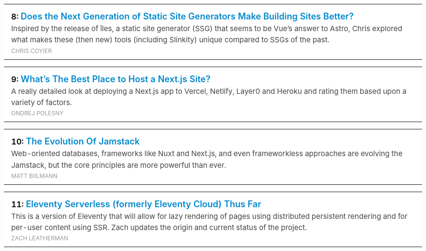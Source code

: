 <table width="100%" cellpadding="0" cellspacing="0" class="el-item item  " style="mso-table-lspace: 0pt; mso-table-rspace: 0pt; border-collapse: collapse;"><tr><td style="font-family: -apple-system,BlinkMacSystemFont,Helvetica,sans-serif; font-size: 15px; line-height: 1.55em; mso-table-lspace: 0pt; mso-table-rspace: 0pt; border-collapse: collapse; padding: 0px 15px;">
  
  <p class="desc" style="color: #444; margin-top: 0.8em; margin-bottom: 0;"><span style="font-weight: 600; font-size: 1.1em; color: #000;" class="mainlink"><span class="pretitle">8:</span> <a href="https://css-tricks.com/does-the-next-generation-of-static-site-generators-make-building-sites-better/" title="css-tricks.com" style="text-decoration: none; color: #0088cc; font-size: 18px; line-height: 1.45em;">Does the Next Generation of Static Site Generators Make Building Sites Better?</a></span><br>Inspired by the release of îles, a static site generator (SSG) that seems to be Vue’s answer to Astro, Chris explored what makes these (then new) tools (including Slinkity) unique compared to SSGs of the past.</p>
  <p class="name" style="color: #999 !important; margin-top: 4px; margin-bottom: 0.8em; text-transform: uppercase; font-size: 12px; line-height: 1.2em;">Chris Coyier </p>
</td></tr></table>

<table width="100%" cellpadding="0" cellspacing="0" class="el-item item  " style="mso-table-lspace: 0pt; mso-table-rspace: 0pt; border-collapse: collapse;"><tr><td style="font-family: -apple-system,BlinkMacSystemFont,Helvetica,sans-serif; font-size: 15px; line-height: 1.55em; mso-table-lspace: 0pt; mso-table-rspace: 0pt; border-collapse: collapse; padding: 0px 15px;">
  
  <p class="desc" style="color: #444; margin-top: 0.8em; margin-bottom: 0;"><span style="font-weight: 600; font-size: 1.1em; color: #000;" class="mainlink"><span class="pretitle">9:</span> <a href="https://kontent.ai/blog/comparison-of-jamstack-hosting-platforms-for-next-js" title="kontent.ai" style="text-decoration: none; color: #0088cc; font-size: 18px; line-height: 1.45em;">What’s The Best Place to Host a Next.js Site?</a></span><br>A really detailed look at deploying a Next.js app to Vercel, Netlify, Layer0 and Heroku and rating them based upon a variety of factors.</p>
  <p class="name" style="color: #999 !important; margin-top: 4px; margin-bottom: 0.8em; text-transform: uppercase; font-size: 12px; line-height: 1.2em;">Ondrej Polesny </p>
</td></tr></table>

<table width="100%" cellpadding="0" cellspacing="0" class="el-item item  " style="mso-table-lspace: 0pt; mso-table-rspace: 0pt; border-collapse: collapse;"><tr><td style="font-family: -apple-system,BlinkMacSystemFont,Helvetica,sans-serif; font-size: 15px; line-height: 1.55em; mso-table-lspace: 0pt; mso-table-rspace: 0pt; border-collapse: collapse; padding: 0px 15px;">
  
  <p class="desc" style="color: #444; margin-top: 0.8em; margin-bottom: 0;"><span style="font-weight: 600; font-size: 1.1em; color: #000;" class="mainlink"><span class="pretitle">10:</span> <a href="https://www.smashingmagazine.com/2021/05/evolution-jamstack/" title="www.smashingmagazine.com" style="text-decoration: none; color: #0088cc; font-size: 18px; line-height: 1.45em;">The Evolution Of Jamstack</a></span><br>Web-oriented databases, frameworks like Nuxt and Next.js, and even frameworkless approaches are evolving the Jamstack, but the core principles are more powerful than ever.</p>
  <p class="name" style="color: #999 !important; margin-top: 4px; margin-bottom: 0.8em; text-transform: uppercase; font-size: 12px; line-height: 1.2em;">Matt Biilmann </p>
</td></tr></table>

<table width="100%" cellpadding="0" cellspacing="0" class="el-item item  " style="mso-table-lspace: 0pt; mso-table-rspace: 0pt; border-collapse: collapse;"><tr><td style="font-family: -apple-system,BlinkMacSystemFont,Helvetica,sans-serif; font-size: 15px; line-height: 1.55em; mso-table-lspace: 0pt; mso-table-rspace: 0pt; border-collapse: collapse; padding: 0px 15px;">
  
  <p class="desc" style="color: #444; margin-top: 0.8em; margin-bottom: 0;"><span style="font-weight: 600; font-size: 1.1em; color: #000;" class="mainlink"><span class="pretitle">11:</span> <a href="https://www.zachleat.com/web/eleventy-serverless-timeline/" title="www.zachleat.com" style="text-decoration: none; color: #0088cc; font-size: 18px; line-height: 1.45em;">Eleventy Serverless (formerly Eleventy Cloud) Thus Far</a></span><br>This is a version of Eleventy that will allow for lazy rendering of pages using distributed persistent rendering and for per-user content using SSR. Zach updates the origin and current status of the project.</p>
  <p class="name" style="color: #999 !important; margin-top: 4px; margin-bottom: 0.8em; text-transform: uppercase; font-size: 12px; line-height: 1.2em;">Zach Leatherman </p>
</td></tr></table>

